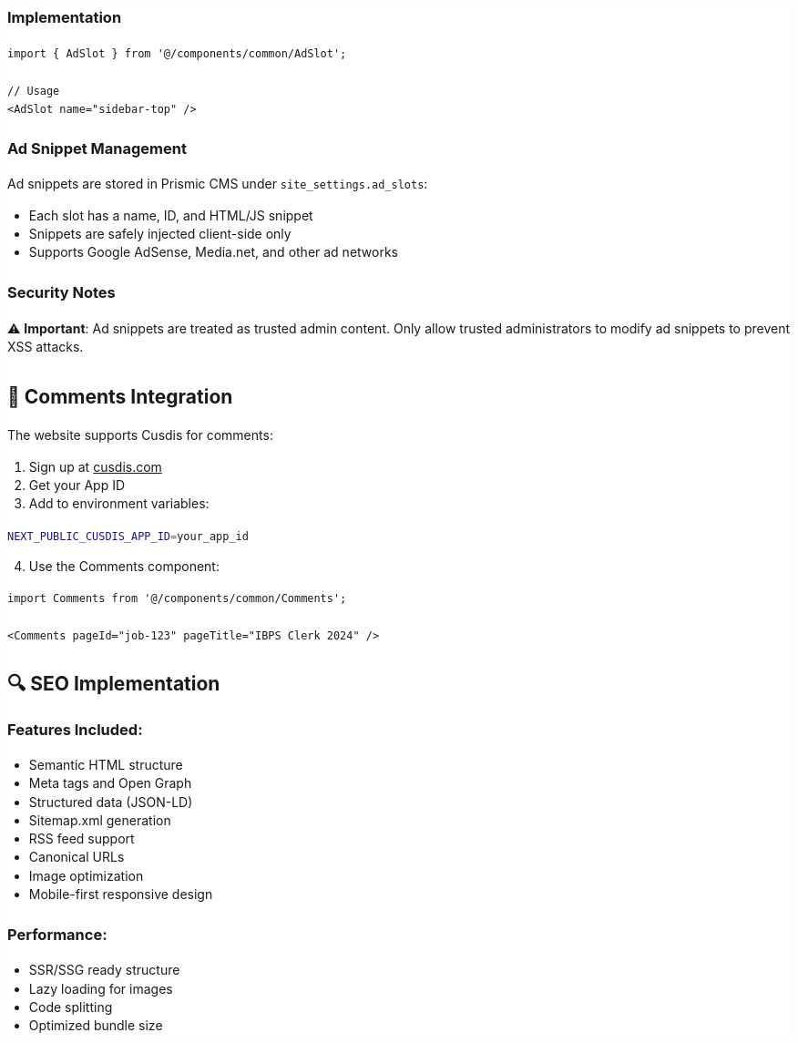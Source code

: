 ### Implementation

```tsx
import { AdSlot } from '@/components/common/AdSlot';

// Usage
<AdSlot name="sidebar-top" />
```

### Ad Snippet Management

Ad snippets are stored in Prismic CMS under `site_settings.ad_slots`:
- Each slot has a name, ID, and HTML/JS snippet
- Snippets are safely injected client-side only
- Supports Google AdSense, Media.net, and other ad networks

### Security Notes

⚠️ **Important**: Ad snippets are treated as trusted admin content. Only allow trusted administrators to modify ad snippets to prevent XSS attacks.

## 💬 Comments Integration

The website supports Cusdis for comments:

1. Sign up at [cusdis.com](https://cusdis.com)
2. Get your App ID
3. Add to environment variables:
```bash
NEXT_PUBLIC_CUSDIS_APP_ID=your_app_id
```

4. Use the Comments component:
```tsx
import Comments from '@/components/common/Comments';

<Comments pageId="job-123" pageTitle="IBPS Clerk 2024" />
```

## 🔍 SEO Implementation

### Features Included:
- Semantic HTML structure
- Meta tags and Open Graph
- Structured data (JSON-LD)
- Sitemap.xml generation
- RSS feed support
- Canonical URLs
- Image optimization
- Mobile-first responsive design

### Performance:
- SSR/SSG ready structure
- Lazy loading for images
- Code splitting
- Optimized bundle size
